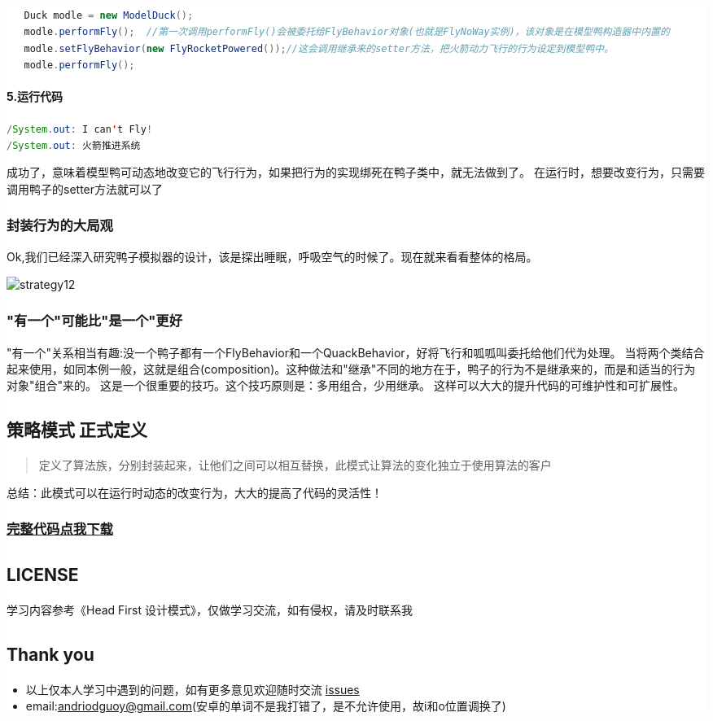 ```java
   Duck modle = new ModelDuck();
   modle.performFly();  //第一次调用performFly()会被委托给FlyBehavior对象(也就是FlyNoWay实例)，该对象是在模型鸭构造器中内置的
   modle.setFlyBehavior(new FlyRocketPowered());//这会调用继承来的setter方法，把火箭动力飞行的行为设定到模型鸭中。
   modle.performFly();
```

#### 5.运行代码
```java
/System.out: I can't Fly!
/System.out: 火箭推进系统 
```
成功了，意味着模型鸭可动态地改变它的飞行行为，如果把行为的实现绑死在鸭子类中，就无法做到了。
在运行时，想要改变行为，只需要调用鸭子的setter方法就可以了

### 封装行为的大局观

Ok,我们已经深入研究鸭子模拟器的设计，该是探出睡眠，呼吸空气的时候了。现在就来看看整体的格局。

![strategy12](https://github.com/CoderGuoy/AndroidNote/blob/master/screenshots/strategy12.png)

### "有一个"可能比"是一个"更好

"有一个"关系相当有趣:没一个鸭子都有一个FlyBehavior和一个QuackBehavior，好将飞行和呱呱叫委托给他们代为处理。
当将两个类结合起来使用，如同本例一般，这就是组合(composition)。这种做法和"继承"不同的地方在于，鸭子的行为不是继承来的，而是和适当的行为对象"组合"来的。
这是一个很重要的技巧。这个技巧原则是：多用组合，少用继承。
这样可以大大的提升代码的可维护性和可扩展性。

## 策略模式 正式定义

> 定义了算法族，分别封装起来，让他们之间可以相互替换，此模式让算法的变化独立于使用算法的客户

总结：此模式可以在运行时动态的改变行为，大大的提高了代码的灵活性！

### [完整代码点我下载](https://github.com/CoderGuoy/Coder)

## LICENSE 

学习内容参考《Head First 设计模式》，仅做学习交流，如有侵权，请及时联系我

## Thank you

- 以上仅本人学习中遇到的问题，如有更多意见欢迎随时交流 [issues](https://github.com/CoderGuoy/MetalDesign/issues/1)
- email:andriodguoy@gmail.com(安卓的单词不是我打错了，是不允许使用，故i和o位置调换了)

